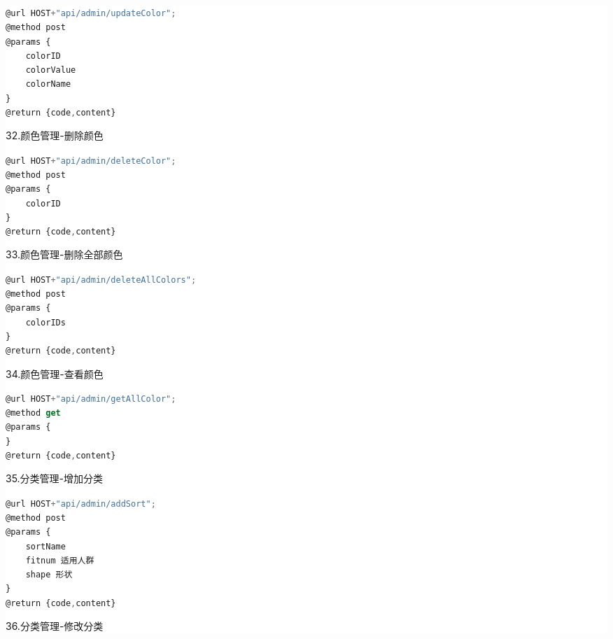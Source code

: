 ```javascript
@url HOST+"api/admin/updateColor";
@method post
@params {
	colorID
	colorValue
	colorName
}
@return {code,content}
```

32.颜色管理-删除颜色

```javascript
@url HOST+"api/admin/deleteColor";
@method post
@params {
	colorID
}
@return {code,content}
```

33.颜色管理-删除全部颜色

```js
@url HOST+"api/admin/deleteAllColors";
@method post
@params {
	colorIDs
}
@return {code,content}
```

34.颜色管理-查看颜色

```javascript
@url HOST+"api/admin/getAllColor";
@method get
@params {
}
@return {code,content}
```

35.分类管理-增加分类

```javascript
@url HOST+"api/admin/addSort";
@method post
@params {
    sortName
    fitnum 适用人群
    shape 形状
}
@return {code,content}
```

36.分类管理-修改分类
